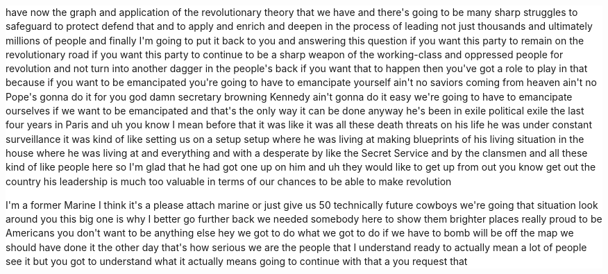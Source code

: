 have now the graph and application of
the revolutionary theory that we have
and there's going to be many sharp
struggles to safeguard to protect defend
that and to apply and enrich and deepen
in the process of leading not just
thousands and ultimately millions of
people and finally I'm going to put it
back to you
and answering this question if you want
this party to remain on the
revolutionary road if you want this
party to continue to be a sharp weapon
of the working-class and oppressed
people for revolution and not turn into
another dagger in the people's back if
you want that to happen then you've got
a role to play in that because if you
want to be emancipated you're going to
have to emancipate yourself ain't no
saviors coming from heaven ain't no
Pope's gonna do it for you
god damn secretary browning Kennedy
ain't gonna do it easy we're going to
have to emancipate ourselves if we want
to be emancipated and that's the only
way it can be done anyway
he's been in exile political exile the
last four years in Paris and uh you know
I mean before that it was like it was
all these death threats on his life he
was under constant surveillance it was
kind of like setting us on a setup setup
where he was living at making blueprints
of his living situation in the house
where he was living at and everything
and with a desperate by like the Secret
Service and by the clansmen and all
these kind of like people here so I'm
glad that he had got one up on him and
uh they would like to get up from out
you know get out the country his
leadership is much too valuable in terms
of our chances to be able to make
revolution



I'm a former Marine I think it's a
please attach marine or just give us 50
technically future cowboys we're going
that situation look around you this big
one is why I better go further back we
needed somebody here to show them
brighter places really proud to be
Americans you don't want to be anything
else
hey we got to do what we got to do if we
have to bomb will be off the map we
should have done it the other day
that's how serious we are the people
that I understand ready to actually mean
a lot of people see it but you got to
understand what it actually means going
to continue with that a you request that